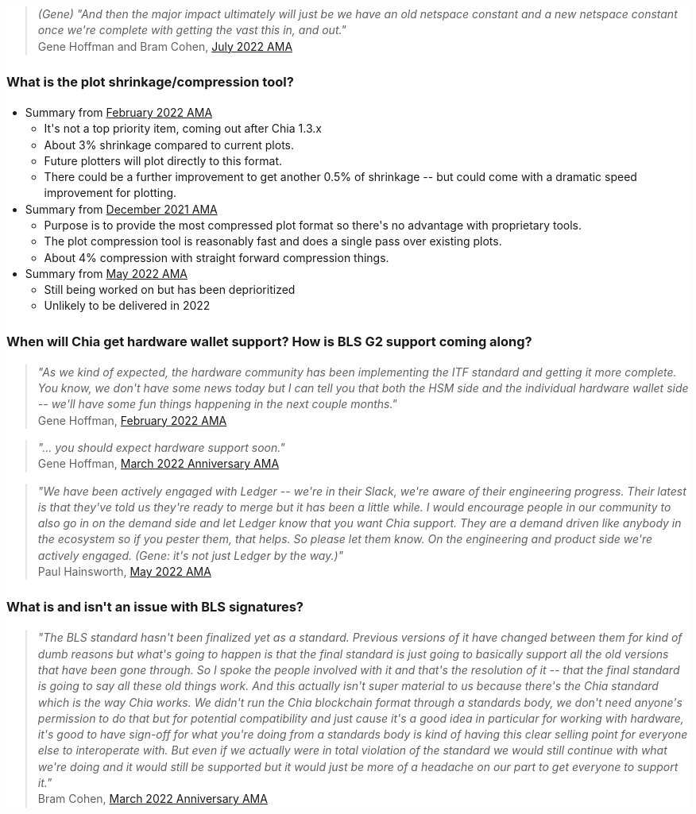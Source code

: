 > *(Gene) "And then the major impact ultimately will just be we have an old netspace constant and a new netspace constant once we're complete with getting the vast this in, and out."*  
Gene Hoffman and Bram Cohen, [July 2022 AMA](https://youtu.be/EXsuizsMLe8?t=658)

### What is the plot shrinkage/compression tool?

- Summary from [February 2022 AMA](https://youtu.be/lxi8svrIylY?t=1209)
  - It's not a top priority item, coming out after Chia 1.3.x
  - About 3% shrinkage compared to current plots.
  - Future plotters will plot directly to this format.
  - There could be a further improvement to get another 0.5% of shrinkage -- but could come with a dramatic speed improvement for plotting.
- Summary from [December 2021 AMA](https://www.youtube.com/watch?v=q5Df8uETzDU&t=1320s)
  - Purpose is to provide the most compressed plot format so there's no advantage with proprietary tools.
  - The plot compression tool is reasonably fast and does a single pass over existing plots.
  - About 4% compression with straight forward compression things.
- Summary from [May 2022 AMA](https://youtu.be/IHbNuCB--gw?t=3081)
  - Still being worked on but has been deprioritized
  - Unlikely to be delivered in 2022


### When will Chia get hardware wallet support? How is BLS G2 support coming along?
> *"As we kind of expected, the hardware community has been implementing the ITF standard and getting it more complete. You know, we don't have some news today but I can tell you that both the HSM side and the individual hardware wallet side -- we'll have some fun things happening in the next couple months."*  
Gene Hoffman, [February 2022 AMA](https://youtu.be/lxi8svrIylY?t=1495)

> *"... you should expect hardware support soon."*  
Gene Hoffman, [March 2022 Anniversary AMA](https://youtu.be/8tXkrMs1flg?t=1124)

> *"We have been actively engaged with Ledger -- we're in their Slack, we're aware of their engineering progress. Their latest is that they've told us they're ready to merge but it has been a little while. I would encourage people in our community to also go in on the demand side and let Ledger know that you want Chia support. They are a demand driven like anybody in the ecosystem so if you pester them, that helps. So please let them know. On the engineering and product side we're actively engaged. (Gene: it's not just Ledger by the way.)"*  
Paul Hainsworth, [May 2022 AMA](https://youtu.be/IHbNuCB--gw?t=2173)

### What is and isn't an issue with BLS signatures?
> *"The BLS standard hasn't been finalized yet as a standard. Previous versions of it have changed between them for kind of dumb reasons but what's going to happen is that the final standard is just going to basically support all the old versions that have been gone through. So I spoke the people involved with it and that's the resolution of it -- that the final standard is going to say all these old things work. And this actually isn't super material to us because there's the Chia standard which is the way Chia works. We didn't run the Chia blockchain format through a standards body, we don't need anyone's permission to do that but for potential compatibility and just cause it's a good idea in particular for working with hardware, it's good to have sign-off for what you're doing from a standards body is kind of having this clear selling point for everyone else to interoperate with. But even if we actually were in total violation of the standard we would still continue with what we're doing and it would still be supported but it would just be more of a headache on our part to get everyone to support it."*  
Bram Cohen, [March 2022 Anniversary AMA](https://youtu.be/8tXkrMs1flg?t=1008)
